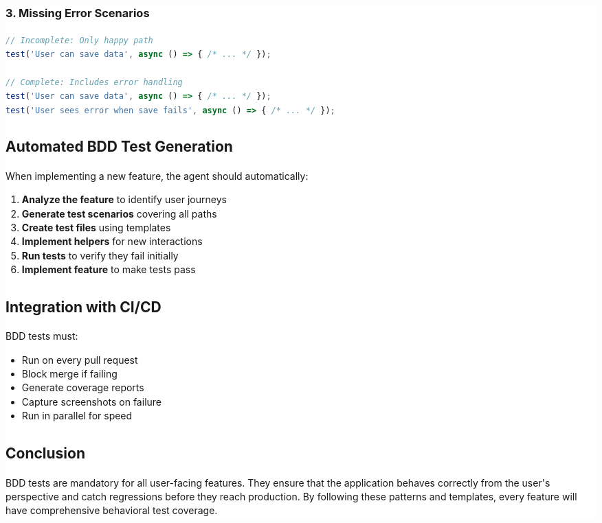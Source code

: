 ### 3. Missing Error Scenarios
```typescript
// Incomplete: Only happy path
test('User can save data', async () => { /* ... */ });

// Complete: Includes error handling
test('User can save data', async () => { /* ... */ });
test('User sees error when save fails', async () => { /* ... */ });
```

## Automated BDD Test Generation

When implementing a new feature, the agent should automatically:

1. **Analyze the feature** to identify user journeys
2. **Generate test scenarios** covering all paths
3. **Create test files** using templates
4. **Implement helpers** for new interactions
5. **Run tests** to verify they fail initially
6. **Implement feature** to make tests pass

## Integration with CI/CD

BDD tests must:
- Run on every pull request
- Block merge if failing
- Generate coverage reports
- Capture screenshots on failure
- Run in parallel for speed

## Conclusion

BDD tests are mandatory for all user-facing features. They ensure that the application behaves correctly from the user's perspective and catch regressions before they reach production. By following these patterns and templates, every feature will have comprehensive behavioral test coverage.